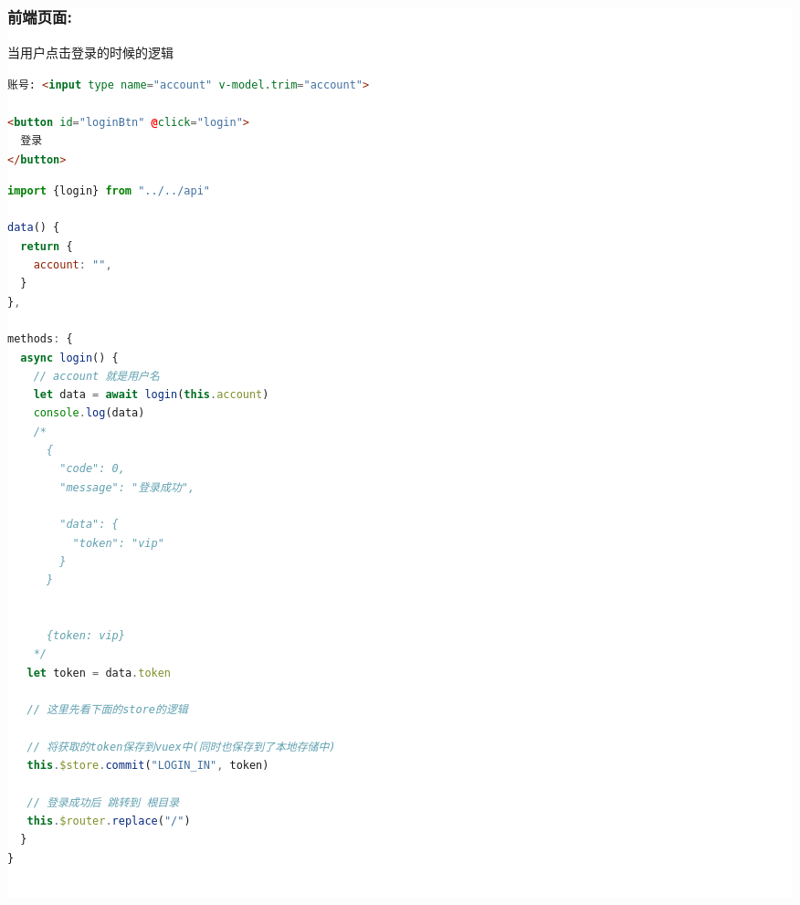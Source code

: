 ### 前端页面:
当用户点击登录的时候的逻辑
```html
账号: <input type name="account" v-model.trim="account">

<button id="loginBtn" @click="login">
  登录
</button>
```

```js
import {login} from "../../api"

data() {
  return {
    account: "",
  }
},

methods: {
  async login() {
    // account 就是用户名
    let data = await login(this.account)
    console.log(data)
    /*
      {
        "code": 0,
        "message": "登录成功",

        "data": {
          "token": "vip"
        }
      }


      {token: vip}
    */
   let token = data.token

   // 这里先看下面的store的逻辑
   
   // 将获取的token保存到vuex中(同时也保存到了本地存储中)
   this.$store.commit("LOGIN_IN", token)

   // 登录成功后 跳转到 根目录
   this.$router.replace("/")
  }
}
```

<br>
